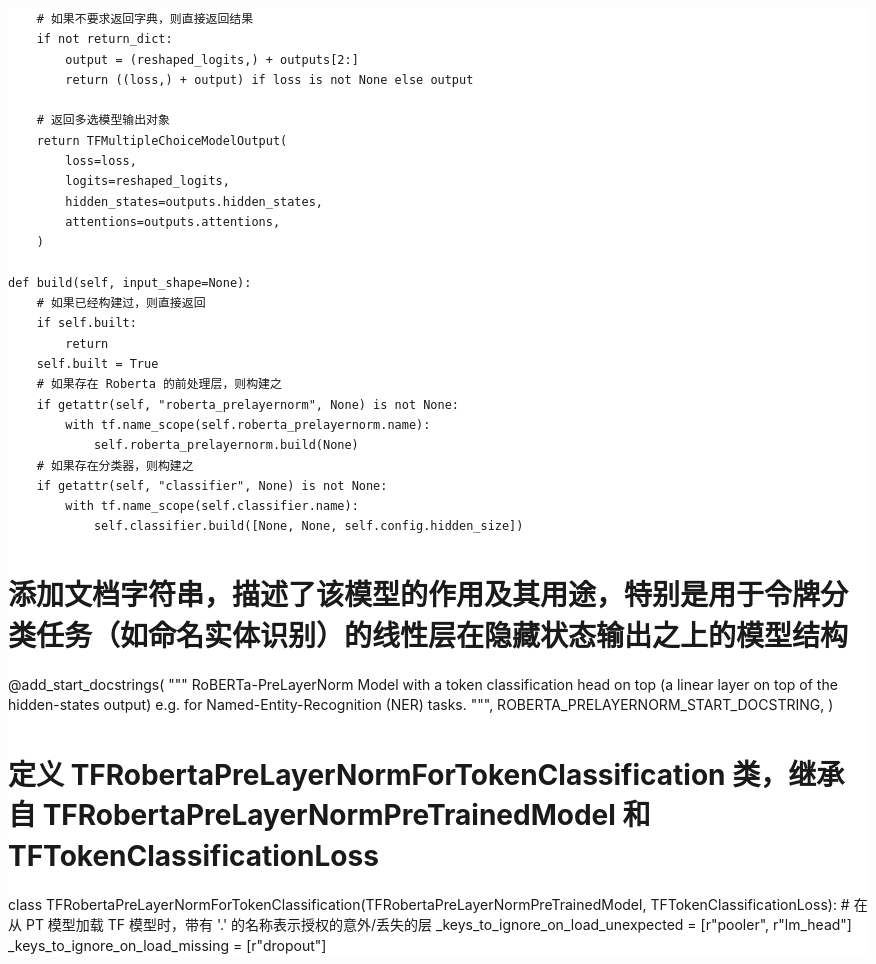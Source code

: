         # 如果不要求返回字典，则直接返回结果
        if not return_dict:
            output = (reshaped_logits,) + outputs[2:]
            return ((loss,) + output) if loss is not None else output

        # 返回多选模型输出对象
        return TFMultipleChoiceModelOutput(
            loss=loss,
            logits=reshaped_logits,
            hidden_states=outputs.hidden_states,
            attentions=outputs.attentions,
        )

    def build(self, input_shape=None):
        # 如果已经构建过，则直接返回
        if self.built:
            return
        self.built = True
        # 如果存在 Roberta 的前处理层，则构建之
        if getattr(self, "roberta_prelayernorm", None) is not None:
            with tf.name_scope(self.roberta_prelayernorm.name):
                self.roberta_prelayernorm.build(None)
        # 如果存在分类器，则构建之
        if getattr(self, "classifier", None) is not None:
            with tf.name_scope(self.classifier.name):
                self.classifier.build([None, None, self.config.hidden_size])
# 添加文档字符串，描述了该模型的作用及其用途，特别是用于令牌分类任务（如命名实体识别）的线性层在隐藏状态输出之上的模型结构
@add_start_docstrings(
    """
    RoBERTa-PreLayerNorm Model with a token classification head on top (a linear layer on top of the hidden-states
    output) e.g. for Named-Entity-Recognition (NER) tasks.
    """,
    ROBERTA_PRELAYERNORM_START_DOCSTRING,
)
# 定义 TFRobertaPreLayerNormForTokenClassification 类，继承自 TFRobertaPreLayerNormPreTrainedModel 和 TFTokenClassificationLoss
class TFRobertaPreLayerNormForTokenClassification(TFRobertaPreLayerNormPreTrainedModel, TFTokenClassificationLoss):
    # 在从 PT 模型加载 TF 模型时，带有 '.' 的名称表示授权的意外/丢失的层
    _keys_to_ignore_on_load_unexpected = [r"pooler", r"lm_head"]
    _keys_to_ignore_on_load_missing = [r"dropout"]
